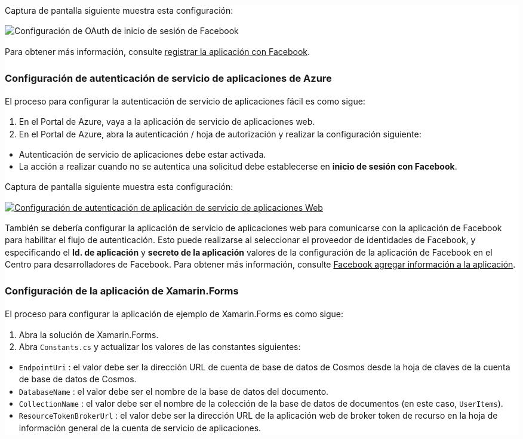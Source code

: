  Captura de pantalla siguiente muestra esta configuración:

  ![](authentication-images/facebook-oauth-settings.png "Configuración de OAuth de inicio de sesión de Facebook")

Para obtener más información, consulte [registrar la aplicación con Facebook](/azure/app-service-mobile/app-service-mobile-how-to-configure-facebook-authentication#a-nameregister-aregister-your-application-with-facebook).

<a name="app_service_authentication_configuration" />

### <a name="azure-app-service-authentication-configuration"></a>Configuración de autenticación de servicio de aplicaciones de Azure

El proceso para configurar la autenticación de servicio de aplicaciones fácil es como sigue:

1. En el Portal de Azure, vaya a la aplicación de servicio de aplicaciones web.
1. En el Portal de Azure, abra la autenticación / hoja de autorización y realizar la configuración siguiente:
  - Autenticación de servicio de aplicaciones debe estar activada.
  - La acción a realizar cuando no se autentica una solicitud debe establecerse en **inicio de sesión con Facebook**.

  Captura de pantalla siguiente muestra esta configuración:

  [![](authentication-images/app-service-authentication-settings.png "Configuración de autenticación de aplicación de servicio de aplicaciones Web")](authentication-images/app-service-authentication-settings-large.png#lightbox "configuración de autenticación de aplicación de servicio de aplicaciones Web")

También se debería configurar la aplicación de servicio de aplicaciones web para comunicarse con la aplicación de Facebook para habilitar el flujo de autenticación. Esto puede realizarse al seleccionar el proveedor de identidades de Facebook, y especificando el **Id. de aplicación** y **secreto de la aplicación** valores de la configuración de la aplicación de Facebook en el Centro para desarrolladores de Facebook. Para obtener más información, consulte [Facebook agregar información a la aplicación](/azure/app-service-mobile/app-service-mobile-how-to-configure-facebook-authentication#a-namesecrets-aadd-facebook-information-to-your-application).

<a name="forms_application_configuration" />

### <a name="xamarinforms-application-configuration"></a>Configuración de la aplicación de Xamarin.Forms

El proceso para configurar la aplicación de ejemplo de Xamarin.Forms es como sigue:

1. Abra la solución de Xamarin.Forms.
1. Abra `Constants.cs` y actualizar los valores de las constantes siguientes:
  - `EndpointUri` : el valor debe ser la dirección URL de cuenta de base de datos de Cosmos desde la hoja de claves de la cuenta de base de datos de Cosmos.
  - `DatabaseName` : el valor debe ser el nombre de la base de datos del documento.
  - `CollectionName` : el valor debe ser el nombre de la colección de la base de datos de documentos (en este caso, `UserItems`).
  - `ResourceTokenBrokerUrl` : el valor debe ser la dirección URL de la aplicación web de broker token de recurso en la hoja de información general de la cuenta de servicio de aplicaciones.

